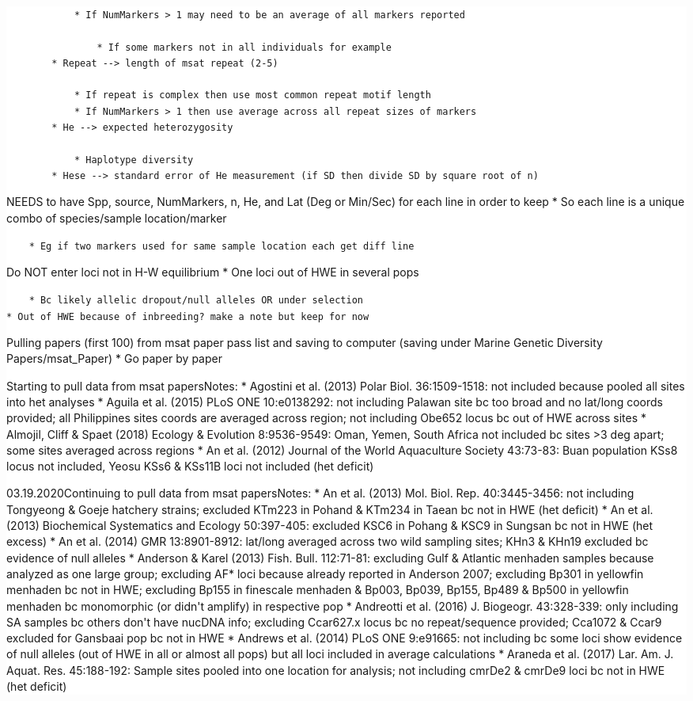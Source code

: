 				* If NumMarkers > 1 may need to be an average of all markers reported

					* If some markers not in all individuals for example
			* Repeat --> length of msat repeat (2-5)

				* If repeat is complex then use most common repeat motif length
				* If NumMarkers > 1 then use average across all repeat sizes of markers
			* He --> expected heterozygosity

				* Haplotype diversity
			* Hese --> standard error of He measurement (if SD then divide SD by square root of n)

NEEDS to have Spp, source, NumMarkers, n, He, and Lat (Deg or Min/Sec) for each line in order to keep
	* So each line is a unique combo of species/sample location/marker

		* Eg if two markers used for same sample location each get diff line

Do NOT enter loci not in H-W equilibrium
	* One loci out of HWE in several pops

		* Bc likely allelic dropout/null alleles OR under selection
	* Out of HWE because of inbreeding? make a note but keep for now

Pulling papers (first 100) from msat paper pass list and saving to computer (saving under Marine Genetic Diversity Papers/msat_Paper)
	* Go paper by paper

Starting to pull data from msat papersNotes:
	* Agostini et al. (2013) Polar Biol. 36:1509-1518: not included because pooled all sites into het analyses
	* Aguila et al. (2015) PLoS ONE 10:e0138292: not including Palawan site bc too broad and no lat/long coords provided; all Philippines sites coords are averaged across region; not including Obe652 locus bc out of HWE across sites
	* Almojil, Cliff & Spaet (2018) Ecology & Evolution 8:9536-9549: Oman, Yemen, South Africa not included bc sites >3 deg apart; some sites averaged across regions
	* An et al. (2012) Journal of the World Aquaculture Society 43:73-83: Buan population KSs8 locus not included, Yeosu KSs6 & KSs11B loci not included (het deficit)

03.19.2020Continuing to pull data from msat papersNotes:
	* An et al. (2013) Mol. Biol. Rep. 40:3445-3456: not including Tongyeong & Goeje hatchery strains; excluded KTm223 in Pohand & KTm234 in Taean bc not in HWE (het deficit)
	* An et al. (2013) Biochemical Systematics and Ecology 50:397-405: excluded KSC6 in Pohang & KSC9 in Sungsan bc not in HWE (het excess)
	* An et al. (2014) GMR 13:8901-8912: lat/long averaged across two wild sampling sites; KHn3 & KHn19 excluded bc evidence of null alleles
	* Anderson & Karel (2013) Fish. Bull. 112:71-81: excluding Gulf & Atlantic menhaden samples because analyzed as one large group; excluding AF* loci because already reported in Anderson 2007; excluding Bp301 in yellowfin menhaden bc not in HWE; excluding Bp155 in finescale menhaden & Bp003, Bp039, Bp155, Bp489 & Bp500 in yellowfin menhaden bc monomorphic (or didn't amplify) in respective pop
	* Andreotti et al. (2016) J. Biogeogr. 43:328-339: only including SA samples bc others don't have nucDNA info; excluding Ccar627.x locus bc no repeat/sequence provided; Cca1072 & Ccar9 excluded for Gansbaai pop bc not in HWE
	* Andrews et al. (2014) PLoS ONE 9:e91665: not including bc some loci show evidence of null alleles (out of HWE in all or almost all pops) but all loci included in average calculations
	* Araneda et al. (2017) Lar. Am. J. Aquat. Res. 45:188-192: Sample sites pooled into one location for analysis; not including cmrDe2 & cmrDe9 loci bc not in HWE (het deficit)
